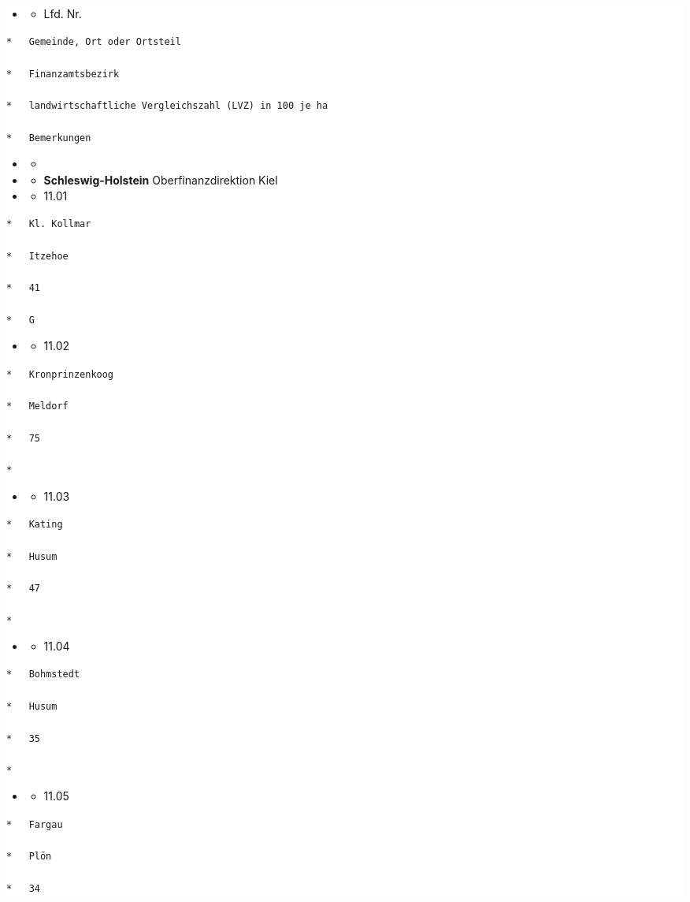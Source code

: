 
*    *   Lfd. Nr.

    *   Gemeinde, Ort oder Ortsteil

    *   Finanzamtsbezirk

    *   landwirtschaftliche Vergleichszahl (LVZ) in 100 je ha

    *   Bemerkungen


*    *

*    *   **Schleswig-Holstein**
        Oberfinanzdirektion Kiel


*    *   11.01

    *   Kl. Kollmar

    *   Itzehoe

    *   41

    *   G


*    *   11.02

    *   Kronprinzenkoog

    *   Meldorf

    *   75

    *

*    *   11.03

    *   Kating

    *   Husum

    *   47

    *

*    *   11.04

    *   Bohmstedt

    *   Husum

    *   35

    *

*    *   11.05

    *   Fargau

    *   Plön

    *   34
